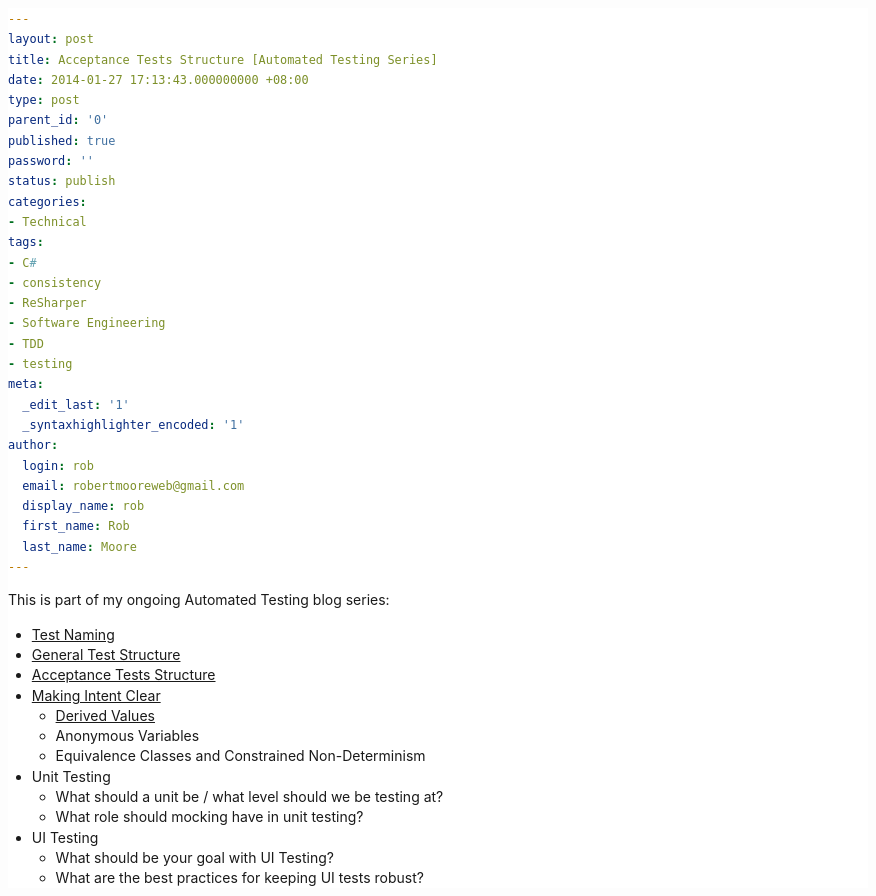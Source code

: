```yaml
---
layout: post
title: Acceptance Tests Structure [Automated Testing Series]
date: 2014-01-27 17:13:43.000000000 +08:00
type: post
parent_id: '0'
published: true
password: ''
status: publish
categories:
- Technical
tags:
- C#
- consistency
- ReSharper
- Software Engineering
- TDD
- testing
meta:
  _edit_last: '1'
  _syntaxhighlighter_encoded: '1'
author:
  login: rob
  email: robertmooreweb@gmail.com
  display_name: rob
  first_name: Rob
  last_name: Moore
---
```



This is part of my ongoing Automated Testing blog series:


- [Test Naming](http://robdmoore.id.au/blog/2014/01/23/test-naming-automated-testing-series/)
- [General Test Structure](http://robdmoore.id.au/blog/2014/01/27/general-test-structure-automated-testing-series/)
- [Acceptance Tests Structure](http://robdmoore.id.au/blog/2014/01/27/acceptance-tests-structure-automated-testing-series/)
- [Making Intent Clear](http://robdmoore.id.au/blog/2014/02/23/making-intent-clear-derived-values-automated-testing-series/)
  - [Derived Values](http://robdmoore.id.au/blog/2014/02/23/making-intent-clear-derived-values-automated-testing-series/)
  - Anonymous Variables
  - Equivalence Classes and Constrained Non-Determinism
- Unit Testing
  - What should a unit be / what level should we be testing at?
  - What role should mocking have in unit testing?
- UI Testing
  - What should be your goal with UI Testing?
  - What are the best practices for keeping UI tests robust?
